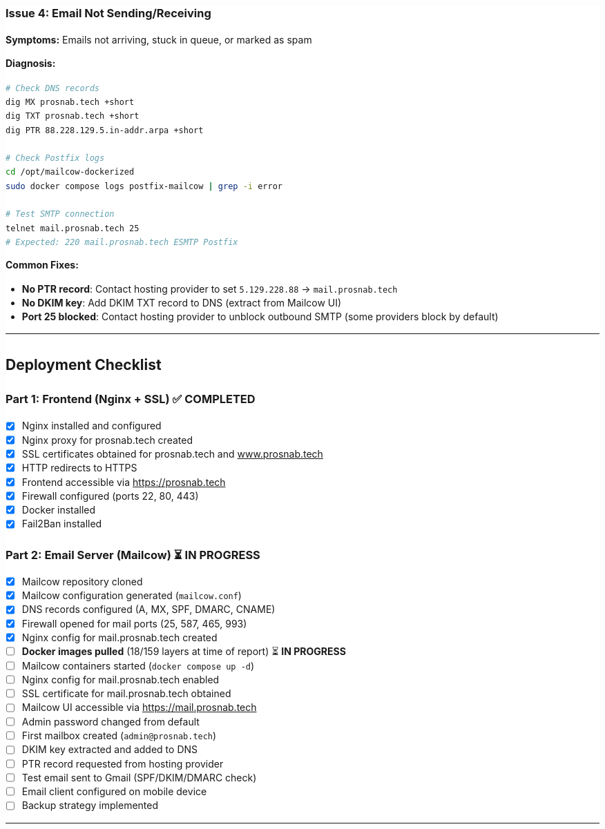 ### Issue 4: Email Not Sending/Receiving

**Symptoms:** Emails not arriving, stuck in queue, or marked as spam

**Diagnosis:**
```bash
# Check DNS records
dig MX prosnab.tech +short
dig TXT prosnab.tech +short
dig PTR 88.228.129.5.in-addr.arpa +short

# Check Postfix logs
cd /opt/mailcow-dockerized
sudo docker compose logs postfix-mailcow | grep -i error

# Test SMTP connection
telnet mail.prosnab.tech 25
# Expected: 220 mail.prosnab.tech ESMTP Postfix
```

**Common Fixes:**
- **No PTR record**: Contact hosting provider to set `5.129.228.88` → `mail.prosnab.tech`
- **No DKIM key**: Add DKIM TXT record to DNS (extract from Mailcow UI)
- **Port 25 blocked**: Contact hosting provider to unblock outbound SMTP (some providers block by default)

---

## Deployment Checklist

### Part 1: Frontend (Nginx + SSL) ✅ COMPLETED

- [x] Nginx installed and configured
- [x] Nginx proxy for prosnab.tech created
- [x] SSL certificates obtained for prosnab.tech and www.prosnab.tech
- [x] HTTP redirects to HTTPS
- [x] Frontend accessible via https://prosnab.tech
- [x] Firewall configured (ports 22, 80, 443)
- [x] Docker installed
- [x] Fail2Ban installed

### Part 2: Email Server (Mailcow) ⏳ IN PROGRESS

- [x] Mailcow repository cloned
- [x] Mailcow configuration generated (`mailcow.conf`)
- [x] DNS records configured (A, MX, SPF, DMARC, CNAME)
- [x] Firewall opened for mail ports (25, 587, 465, 993)
- [x] Nginx config for mail.prosnab.tech created
- [ ] **Docker images pulled** (18/159 layers at time of report) ⏳ **IN PROGRESS**
- [ ] Mailcow containers started (`docker compose up -d`)
- [ ] Nginx config for mail.prosnab.tech enabled
- [ ] SSL certificate for mail.prosnab.tech obtained
- [ ] Mailcow UI accessible via https://mail.prosnab.tech
- [ ] Admin password changed from default
- [ ] First mailbox created (`admin@prosnab.tech`)
- [ ] DKIM key extracted and added to DNS
- [ ] PTR record requested from hosting provider
- [ ] Test email sent to Gmail (SPF/DKIM/DMARC check)
- [ ] Email client configured on mobile device
- [ ] Backup strategy implemented

---